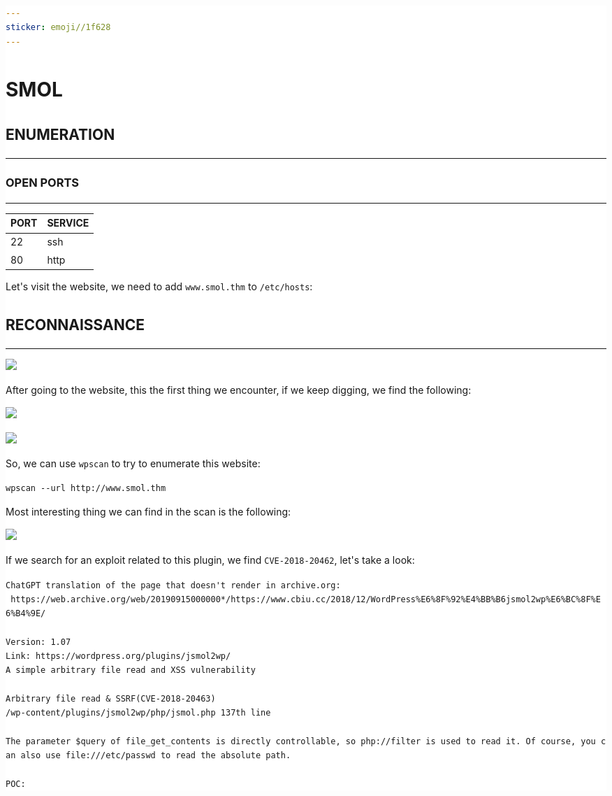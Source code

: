 ```yaml
---
sticker: emoji//1f628
---
```


# SMOL

## ENUMERATION

***

### OPEN PORTS

***

| PORT | SERVICE |
| ---- | ------- |
| 22   | ssh     |
| 80   | http    |

Let's visit the website, we need to add `www.smol.thm` to `/etc/hosts`:

## RECONNAISSANCE

***

![](gitbook/cybersecurity/images/Pasted%20image%2020250127152542.png)

After going to the website, this the first thing we encounter, if we keep digging, we find the following:

![](gitbook/cybersecurity/images/Pasted%20image%2020250127152619.png)

![](gitbook/cybersecurity/images/Pasted%20image%2020250127152626.png)

So, we can use `wpscan` to try to enumerate this website:

```
wpscan --url http://www.smol.thm
```

Most interesting thing we can find in the scan is the following:

![](gitbook/cybersecurity/images/Pasted%20image%2020250127155936.png)

If we search for an exploit related to this plugin, we find `CVE-2018-20462`, let's take a look:

```
ChatGPT translation of the page that doesn't render in archive.org:
 https://web.archive.org/web/20190915000000*/https://www.cbiu.cc/2018/12/WordPress%E6%8F%92%E4%BB%B6jsmol2wp%E6%BC%8F%E6%B4%9E/

Version: 1.07
Link: https://wordpress.org/plugins/jsmol2wp/
A simple arbitrary file read and XSS vulnerability

Arbitrary file read & SSRF(CVE-2018-20463)
/wp-content/plugins/jsmol2wp/php/jsmol.php 137th line

The parameter $query of file_get_contents is directly controllable, so php://filter is used to read it. Of course, you can also use file:///etc/passwd to read the absolute path.

POC:
```